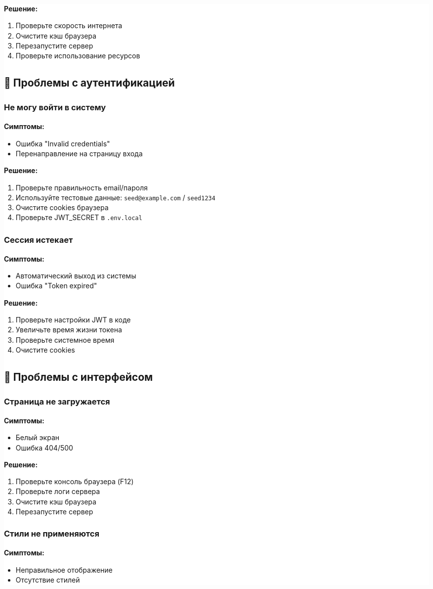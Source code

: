 **Решение:**
1. Проверьте скорость интернета
2. Очистите кэш браузера
3. Перезапустите сервер
4. Проверьте использование ресурсов

## 🔐 Проблемы с аутентификацией

### Не могу войти в систему

**Симптомы:**
- Ошибка "Invalid credentials"
- Перенаправление на страницу входа

**Решение:**
1. Проверьте правильность email/пароля
2. Используйте тестовые данные: `seed@example.com` / `seed1234`
3. Очистите cookies браузера
4. Проверьте JWT_SECRET в `.env.local`

### Сессия истекает

**Симптомы:**
- Автоматический выход из системы
- Ошибка "Token expired"

**Решение:**
1. Проверьте настройки JWT в коде
2. Увеличьте время жизни токена
3. Проверьте системное время
4. Очистите cookies

## 📱 Проблемы с интерфейсом

### Страница не загружается

**Симптомы:**
- Белый экран
- Ошибка 404/500

**Решение:**
1. Проверьте консоль браузера (F12)
2. Проверьте логи сервера
3. Очистите кэш браузера
4. Перезапустите сервер

### Стили не применяются

**Симптомы:**
- Неправильное отображение
- Отсутствие стилей
